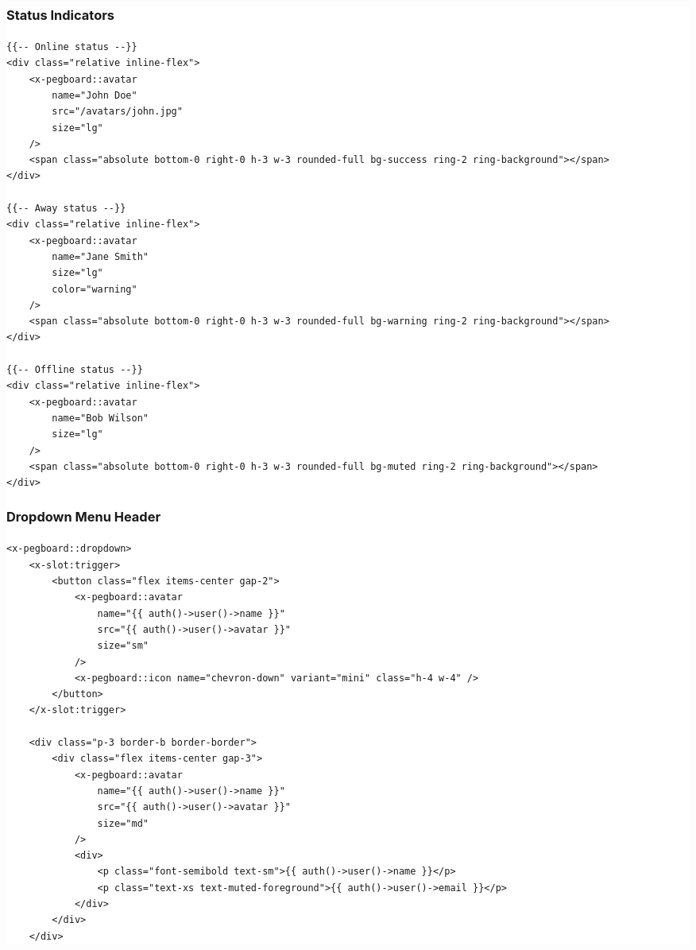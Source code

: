 ### Status Indicators

```blade
{{-- Online status --}}
<div class="relative inline-flex">
    <x-pegboard::avatar
        name="John Doe"
        src="/avatars/john.jpg"
        size="lg"
    />
    <span class="absolute bottom-0 right-0 h-3 w-3 rounded-full bg-success ring-2 ring-background"></span>
</div>

{{-- Away status --}}
<div class="relative inline-flex">
    <x-pegboard::avatar
        name="Jane Smith"
        size="lg"
        color="warning"
    />
    <span class="absolute bottom-0 right-0 h-3 w-3 rounded-full bg-warning ring-2 ring-background"></span>
</div>

{{-- Offline status --}}
<div class="relative inline-flex">
    <x-pegboard::avatar
        name="Bob Wilson"
        size="lg"
    />
    <span class="absolute bottom-0 right-0 h-3 w-3 rounded-full bg-muted ring-2 ring-background"></span>
</div>
```

### Dropdown Menu Header

```blade
<x-pegboard::dropdown>
    <x-slot:trigger>
        <button class="flex items-center gap-2">
            <x-pegboard::avatar
                name="{{ auth()->user()->name }}"
                src="{{ auth()->user()->avatar }}"
                size="sm"
            />
            <x-pegboard::icon name="chevron-down" variant="mini" class="h-4 w-4" />
        </button>
    </x-slot:trigger>

    <div class="p-3 border-b border-border">
        <div class="flex items-center gap-3">
            <x-pegboard::avatar
                name="{{ auth()->user()->name }}"
                src="{{ auth()->user()->avatar }}"
                size="md"
            />
            <div>
                <p class="font-semibold text-sm">{{ auth()->user()->name }}</p>
                <p class="text-xs text-muted-foreground">{{ auth()->user()->email }}</p>
            </div>
        </div>
    </div>
```